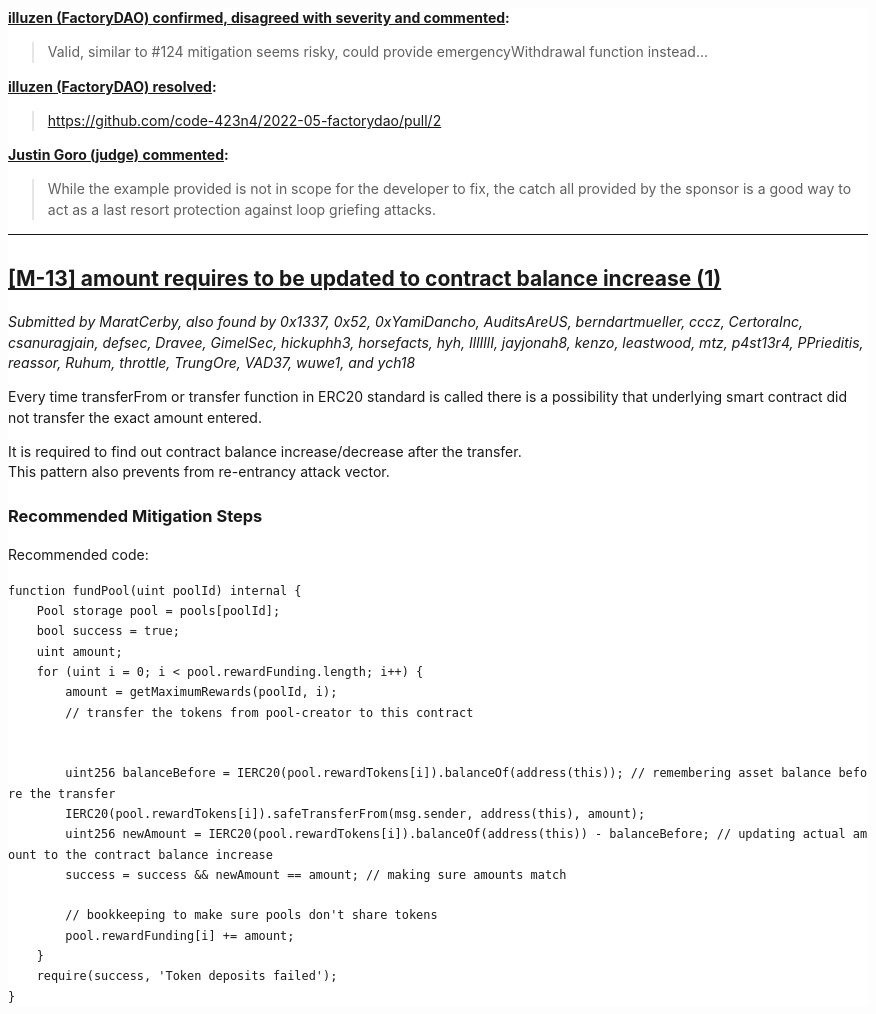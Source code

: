 **[illuzen (FactoryDAO) confirmed, disagreed with severity and commented](https://github.com/code-423n4/2022-05-factorydao-findings/issues/125#issuecomment-1122559541):**
 > Valid, similar to #124 mitigation seems risky, could provide emergencyWithdrawal function instead...

**[illuzen (FactoryDAO) resolved](https://github.com/code-423n4/2022-05-factorydao-findings/issues/125#issuecomment-1145530834):**
 > https://github.com/code-423n4/2022-05-factorydao/pull/2

**[Justin Goro (judge) commented](https://github.com/code-423n4/2022-05-factorydao-findings/issues/125#issuecomment-1155847137):**
 > While the example provided is not in scope for the developer to fix, the catch all provided by the sponsor is a good way to act as a last resort protection against loop griefing attacks.



***

## [[M-13] amount requires to be updated to contract balance increase (1)](https://github.com/code-423n4/2022-05-factorydao-findings/issues/34)
_Submitted by MaratCerby, also found by 0x1337, 0x52, 0xYamiDancho, AuditsAreUS, berndartmueller, cccz, CertoraInc, csanuragjain, defsec, Dravee, GimelSec, hickuphh3, horsefacts, hyh, IllIllI, jayjonah8, kenzo, leastwood, mtz, p4st13r4, PPrieditis, reassor, Ruhum, throttle, TrungOre, VAD37, wuwe1, and ych18_

Every time transferFrom or transfer function in ERC20 standard is called there is a possibility that underlying smart contract did not transfer the exact amount entered.

It is required to find out contract balance increase/decrease after the transfer.<br>
This pattern also prevents from re-entrancy attack vector.

### Recommended Mitigation Steps

Recommended code:

```solidity
function fundPool(uint poolId) internal {
    Pool storage pool = pools[poolId];
    bool success = true;
    uint amount;
    for (uint i = 0; i < pool.rewardFunding.length; i++) {
        amount = getMaximumRewards(poolId, i);
        // transfer the tokens from pool-creator to this contract


        uint256 balanceBefore = IERC20(pool.rewardTokens[i]).balanceOf(address(this)); // remembering asset balance before the transfer
        IERC20(pool.rewardTokens[i]).safeTransferFrom(msg.sender, address(this), amount);
        uint256 newAmount = IERC20(pool.rewardTokens[i]).balanceOf(address(this)) - balanceBefore; // updating actual amount to the contract balance increase
        success = success && newAmount == amount; // making sure amounts match

        // bookkeeping to make sure pools don't share tokens
        pool.rewardFunding[i] += amount;
    }
    require(success, 'Token deposits failed');
}
```
